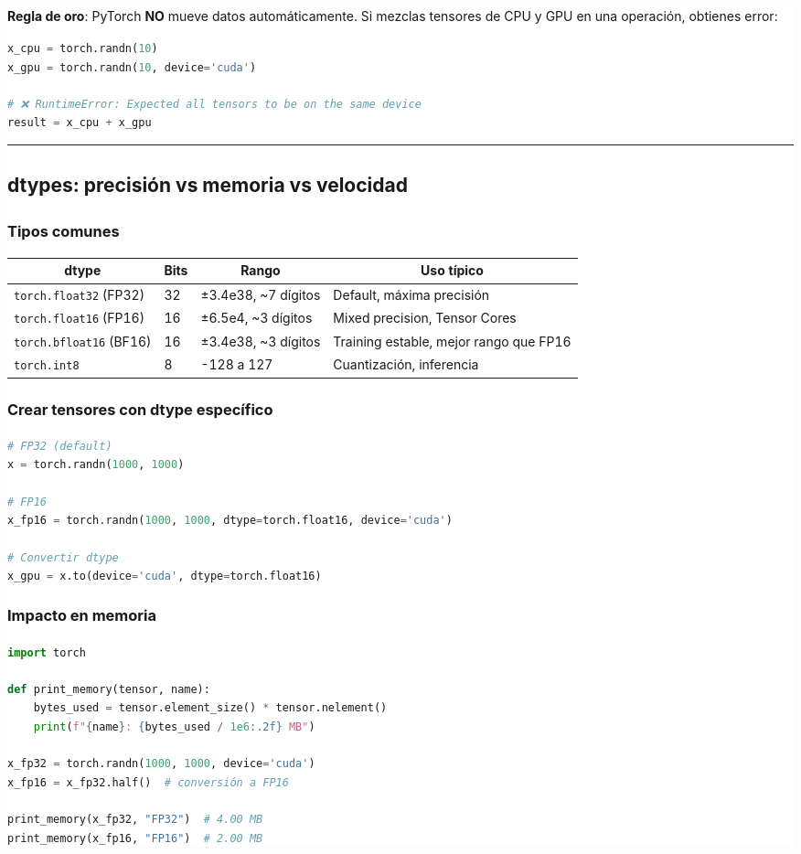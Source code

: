 **Regla de oro**: PyTorch **NO** mueve datos automáticamente. Si mezclas tensores de CPU y GPU en una operación, obtienes error:

```python
x_cpu = torch.randn(10)
x_gpu = torch.randn(10, device='cuda')

# ❌ RuntimeError: Expected all tensors to be on the same device
result = x_cpu + x_gpu
```

---

## dtypes: precisión vs memoria vs velocidad

### Tipos comunes

| dtype | Bits | Rango | Uso típico |
|-------|------|-------|------------|
| `torch.float32` (FP32) | 32 | ±3.4e38, ~7 dígitos | Default, máxima precisión |
| `torch.float16` (FP16) | 16 | ±6.5e4, ~3 dígitos | Mixed precision, Tensor Cores |
| `torch.bfloat16` (BF16) | 16 | ±3.4e38, ~3 dígitos | Training estable, mejor rango que FP16 |
| `torch.int8` | 8 | -128 a 127 | Cuantización, inferencia |

### Crear tensores con dtype específico

```python
# FP32 (default)
x = torch.randn(1000, 1000)

# FP16
x_fp16 = torch.randn(1000, 1000, dtype=torch.float16, device='cuda')

# Convertir dtype
x_gpu = x.to(device='cuda', dtype=torch.float16)
```

### Impacto en memoria

```python
import torch

def print_memory(tensor, name):
    bytes_used = tensor.element_size() * tensor.nelement()
    print(f"{name}: {bytes_used / 1e6:.2f} MB")

x_fp32 = torch.randn(1000, 1000, device='cuda')
x_fp16 = x_fp32.half()  # conversión a FP16

print_memory(x_fp32, "FP32")  # 4.00 MB
print_memory(x_fp16, "FP16")  # 2.00 MB
```
